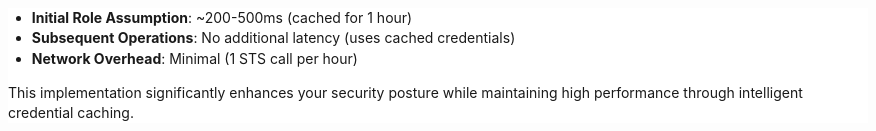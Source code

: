- **Initial Role Assumption**: ~200-500ms (cached for 1 hour)
- **Subsequent Operations**: No additional latency (uses cached credentials)
- **Network Overhead**: Minimal (1 STS call per hour)

This implementation significantly enhances your security posture while maintaining high performance through intelligent credential caching.
